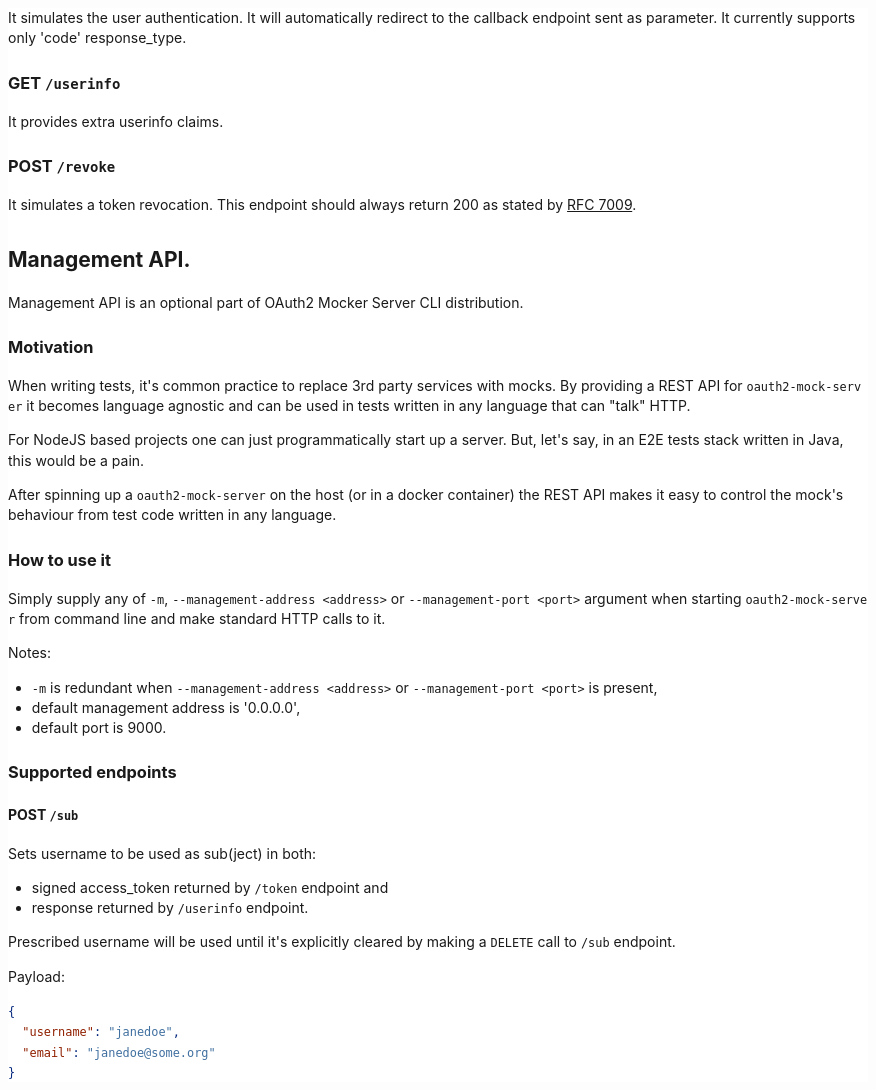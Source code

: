 It simulates the user authentication. It will automatically redirect to the callback endpoint sent as parameter.
It currently supports only 'code' response_type.

### GET `/userinfo`

It provides extra userinfo claims.

### POST `/revoke`

It simulates a token revocation. This endpoint should always return 200 as stated by [RFC 7009](https://tools.ietf.org/html/rfc7009#section-2.2).

## Management API.

Management API is an optional part of OAuth2 Mocker Server CLI distribution. 

### Motivation

When writing tests, it's common practice to replace 3rd party services with mocks.
By providing a REST API for `oauth2-mock-server` it becomes language agnostic and can be
used in tests written in any language that can "talk" HTTP.

For NodeJS based projects one can just programmatically start up a server.
But, let's say, in an E2E tests stack written in Java, this would be a pain.

After spinning up a `oauth2-mock-server` on the host (or in a docker container) the REST API makes it 
easy to control the mock's behaviour from test code written in any language.

### How to use it

Simply supply any of `-m`, `--management-address <address>` or `--management-port <port>` argument when starting `oauth2-mock-server` from command line
and make standard HTTP calls to it.

Notes:
- `-m` is redundant when `--management-address <address>` or `--management-port <port>` is present,
- default management address is '0.0.0.0',
- default port is 9000.

### Supported endpoints

#### POST `/sub`

Sets username to be used as sub(ject) in both:
- signed access_token returned by `/token` endpoint and
- response returned by `/userinfo` endpoint.

Prescribed username will be used until it's explicitly cleared by making a `DELETE` call to `/sub` endpoint.

Payload:
```json
{
  "username": "janedoe",
  "email": "janedoe@some.org"
}
```
